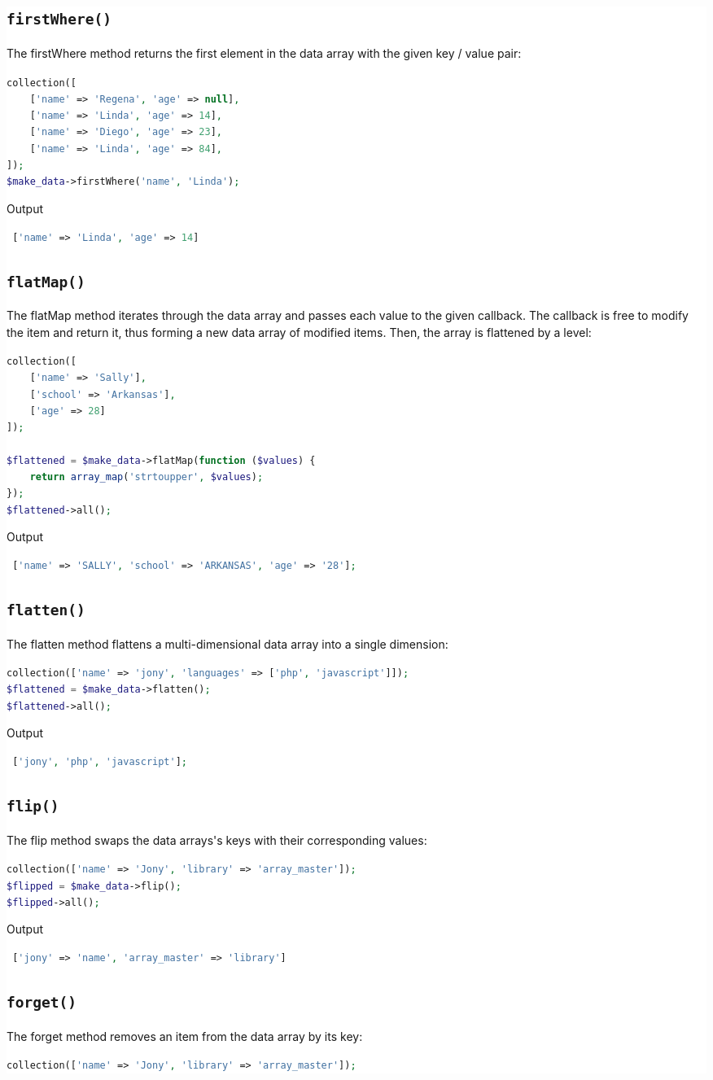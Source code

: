 ## `firstWhere()`
The firstWhere method returns the first element in the data array with the given key / value pair:
```php
collection([
    ['name' => 'Regena', 'age' => null],
    ['name' => 'Linda', 'age' => 14],
    ['name' => 'Diego', 'age' => 23],
    ['name' => 'Linda', 'age' => 84],
]);
$make_data->firstWhere('name', 'Linda');
```
Output
```php
 ['name' => 'Linda', 'age' => 14]
```
## `flatMap()`
The flatMap method iterates through the data array and passes each value to the given callback. The callback is free to modify the item and return it, thus forming a new data array of modified items. Then, the array is flattened by a level:
```php
collection([
    ['name' => 'Sally'],
    ['school' => 'Arkansas'],
    ['age' => 28]
]);

$flattened = $make_data->flatMap(function ($values) {
    return array_map('strtoupper', $values);
});
$flattened->all();
```
Output
```php
 ['name' => 'SALLY', 'school' => 'ARKANSAS', 'age' => '28'];
```
## `flatten()`
The flatten method flattens a multi-dimensional data array into a single dimension:
```php
collection(['name' => 'jony', 'languages' => ['php', 'javascript']]);
$flattened = $make_data->flatten();
$flattened->all();
```
Output
```php
 ['jony', 'php', 'javascript'];
```
## `flip()`
The flip method swaps the data arrays's keys with their corresponding values:
```php
collection(['name' => 'Jony', 'library' => 'array_master']);
$flipped = $make_data->flip();
$flipped->all();
```
Output
```php
 ['jony' => 'name', 'array_master' => 'library']
```
## `forget()`
The forget method removes an item from the data array by its key:
```php
collection(['name' => 'Jony', 'library' => 'array_master']);
```